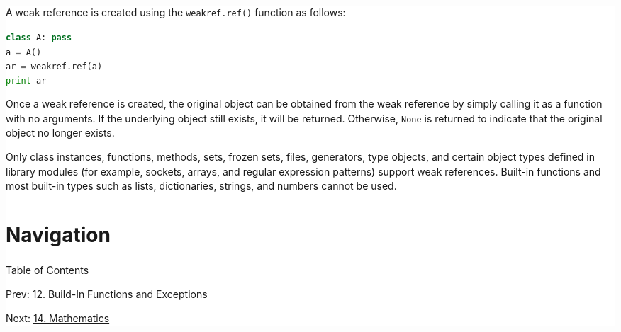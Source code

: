 A weak reference is created using the `weakref.ref()` function as follows:

```python
class A: pass
a = A()
ar = weakref.ref(a)
print ar
```
Once a weak reference is created, the original object can be obtained from the weak reference by simply calling it as a function with no arguments. If the underlying object still exists, it will be returned. Otherwise, `None` is returned to indicate that the original object no longer exists.

Only class instances, functions, methods, sets, frozen sets, files, generators, type objects, and certain object types defined in library modules (for example, sockets, arrays, and regular expression patterns) support weak references. Built-in functions and most built-in types such as lists, dictionaries, strings, and numbers cannot be used.


# Navigation

[Table of Contents](README.md)

Prev: [12. Build-In Functions and Exceptions](12-built-in-functions-and-exceptions.md)

Next: [14. Mathematics](14-mathematics.md)
